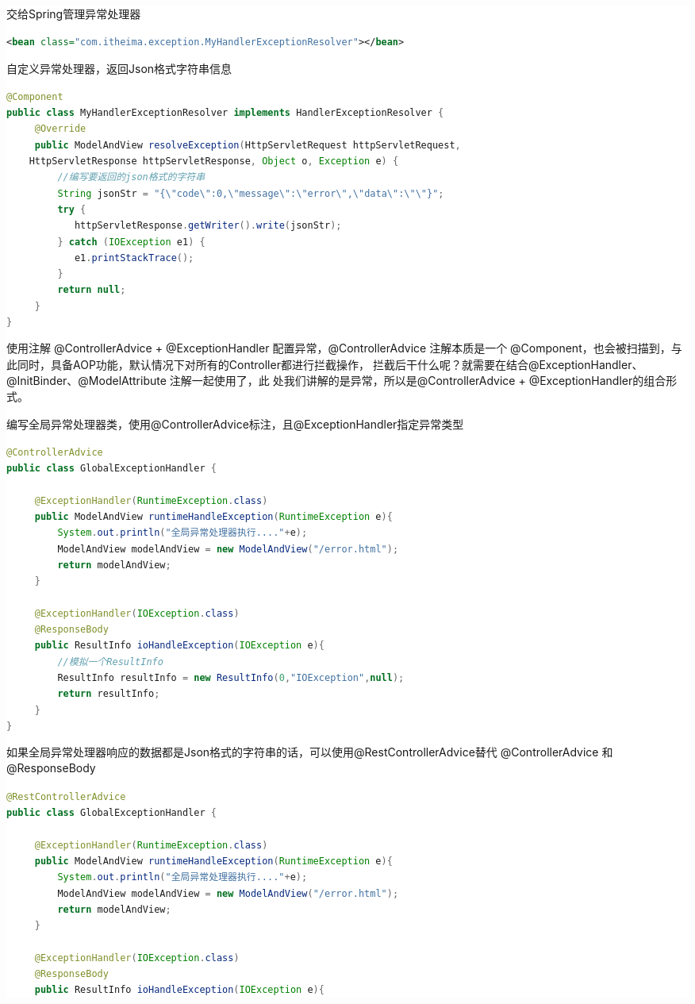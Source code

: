 交给Spring管理异常处理器

```xml
<bean class="com.itheima.exception.MyHandlerExceptionResolver"></bean>
```

自定义异常处理器，返回Json格式字符串信息

```java
@Component
public class MyHandlerExceptionResolver implements HandlerExceptionResolver {
     @Override
     public ModelAndView resolveException(HttpServletRequest httpServletRequest, 
    HttpServletResponse httpServletResponse, Object o, Exception e) {
         //编写要返回的json格式的字符串
         String jsonStr = "{\"code\":0,\"message\":\"error\",\"data\":\"\"}";
         try {
         	httpServletResponse.getWriter().write(jsonStr);
         } catch (IOException e1) {
         	e1.printStackTrace();
         }
         return null;
     }
}
```

使用注解 @ControllerAdvice + @ExceptionHandler 配置异常，@ControllerAdvice 注解本质是一个 @Component，也会被扫描到，与此同时，具备AOP功能，默认情况下对所有的Controller都进行拦截操作， 拦截后干什么呢？就需要在结合@ExceptionHandler、@InitBinder、@ModelAttribute 注解一起使用了，此 处我们讲解的是异常，所以是@ControllerAdvice + @ExceptionHandler的组合形式。

编写全局异常处理器类，使用@ControllerAdvice标注，且@ExceptionHandler指定异常类型

```java
@ControllerAdvice
public class GlobalExceptionHandler {
    
     @ExceptionHandler(RuntimeException.class)
     public ModelAndView runtimeHandleException(RuntimeException e){
         System.out.println("全局异常处理器执行...."+e);
         ModelAndView modelAndView = new ModelAndView("/error.html");
         return modelAndView;
     }
    
     @ExceptionHandler(IOException.class)
     @ResponseBody
     public ResultInfo ioHandleException(IOException e){
         //模拟一个ResultInfo
         ResultInfo resultInfo = new ResultInfo(0,"IOException",null);
         return resultInfo;
     }
}
```

如果全局异常处理器响应的数据都是Json格式的字符串的话，可以使用@RestControllerAdvice替代 @ControllerAdvice 和 @ResponseBody

```java
@RestControllerAdvice
public class GlobalExceptionHandler {
    
     @ExceptionHandler(RuntimeException.class)
     public ModelAndView runtimeHandleException(RuntimeException e){
         System.out.println("全局异常处理器执行...."+e);
         ModelAndView modelAndView = new ModelAndView("/error.html");
         return modelAndView;
     }
    
     @ExceptionHandler(IOException.class)
     @ResponseBody
     public ResultInfo ioHandleException(IOException e){
```